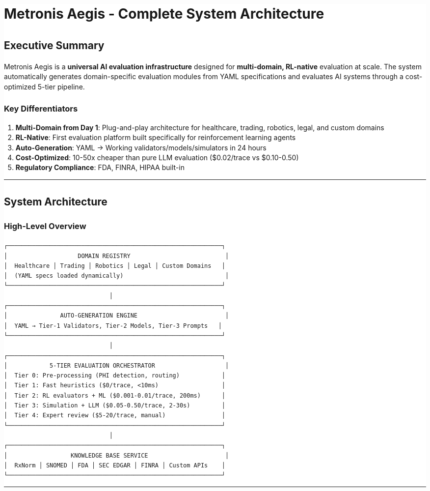 # Metronis Aegis - Complete System Architecture

## Executive Summary

Metronis Aegis is a **universal AI evaluation infrastructure** designed for **multi-domain, RL-native** evaluation at scale. The system automatically generates domain-specific evaluation modules from YAML specifications and evaluates AI systems through a cost-optimized 5-tier pipeline.

### Key Differentiators

1. **Multi-Domain from Day 1**: Plug-and-play architecture for healthcare, trading, robotics, legal, and custom domains
2. **RL-Native**: First evaluation platform built specifically for reinforcement learning agents
3. **Auto-Generation**: YAML → Working validators/models/simulators in 24 hours
4. **Cost-Optimized**: 10-50x cheaper than pure LLM evaluation ($0.02/trace vs $0.10-0.50)
5. **Regulatory Compliance**: FDA, FINRA, HIPAA built-in

---

## System Architecture

### High-Level Overview

```
┌─────────────────────────────────────────────────────────────┐
│                    DOMAIN REGISTRY                           │
│  Healthcare │ Trading │ Robotics │ Legal │ Custom Domains   │
│  (YAML specs loaded dynamically)                             │
└─────────────────────────────────────────────────────────────┘
                              │
┌─────────────────────────────────────────────────────────────┐
│               AUTO-GENERATION ENGINE                         │
│  YAML → Tier-1 Validators, Tier-2 Models, Tier-3 Prompts   │
└─────────────────────────────────────────────────────────────┘
                              │
┌─────────────────────────────────────────────────────────────┐
│            5-TIER EVALUATION ORCHESTRATOR                    │
│  Tier 0: Pre-processing (PHI detection, routing)            │
│  Tier 1: Fast heuristics ($0/trace, <10ms)                  │
│  Tier 2: RL evaluators + ML ($0.001-0.01/trace, 200ms)      │
│  Tier 3: Simulation + LLM ($0.05-0.50/trace, 2-30s)         │
│  Tier 4: Expert review ($5-20/trace, manual)                │
└─────────────────────────────────────────────────────────────┘
                              │
┌─────────────────────────────────────────────────────────────┐
│                  KNOWLEDGE BASE SERVICE                      │
│  RxNorm │ SNOMED │ FDA │ SEC EDGAR │ FINRA │ Custom APIs    │
└─────────────────────────────────────────────────────────────┘
```

---